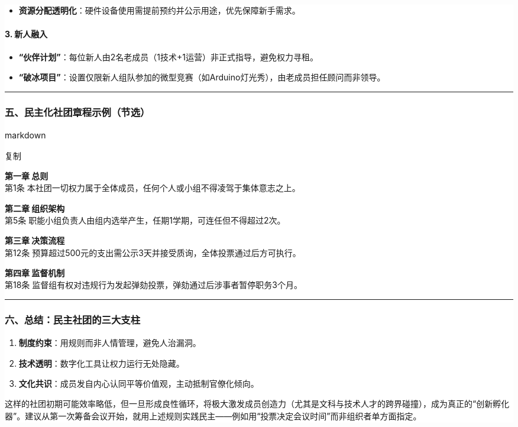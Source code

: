 - **资源分配透明化**：硬件设备使用需提前预约并公示用途，优先保障新手需求。
    

#### **3. 新人融入**

- **“伙伴计划”**：每位新人由2名老成员（1技术+1运营）非正式指导，避免权力寻租。
    
- **“破冰项目”**：设置仅限新人组队参加的微型竞赛（如Arduino灯光秀），由老成员担任顾问而非领导。
    

---

### **五、民主化社团章程示例（节选）**

markdown

复制

**第一章 总则**  
第1条 本社团一切权力属于全体成员，任何个人或小组不得凌驾于集体意志之上。  

**第二章 组织架构**  
第5条 职能小组负责人由组内选举产生，任期1学期，可连任但不得超过2次。  

**第三章 决策流程**  
第12条 预算超过500元的支出需公示3天并接受质询，全体投票通过后方可执行。  

**第四章 监督机制**  
第18条 监督组有权对违规行为发起弹劾投票，弹劾通过后涉事者暂停职务3个月。  

---

### **六、总结：民主社团的三大支柱**

1. **制度约束**：用规则而非人情管理，避免人治漏洞。
    
2. **技术透明**：数字化工具让权力运行无处隐藏。
    
3. **文化共识**：成员发自内心认同平等价值观，主动抵制官僚化倾向。
    

这样的社团初期可能效率略低，但一旦形成良性循环，将极大激发成员创造力（尤其是文科与技术人才的跨界碰撞），成为真正的“创新孵化器”。建议从第一次筹备会议开始，就用上述规则实践民主——例如用“投票决定会议时间”而非组织者单方面指定。